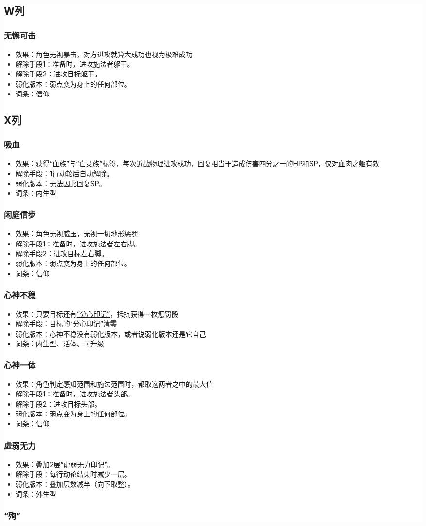 ## W列

### <h id="无懈可击">无懈可击</h>

* 效果：角色无视暴击，对方进攻就算大成功也视为极难成功
* 解除手段1：准备时，进攻施法者躯干。
* 解除手段2：进攻目标躯干。
* 弱化版本：弱点变为身上的任何部位。
* 词条：信仰

## X列

### <h id="吸血">吸血</h>

* 效果：获得“血族”与“亡灵族”标签，每次近战物理进攻成功，回复相当于造成伤害四分之一的HP和SP，仅对血肉之躯有效
* 解除手段：1行动轮后自动解除。
* 弱化版本：无法因此回复SP。
* 词条：内生型

### <h id="闲庭信步">闲庭信步</h>

* 效果：角色无视威压，无视一切地形惩罚
* 解除手段1：准备时，进攻施法者左右脚。
* 解除手段2：进攻目标左右脚。
* 弱化版本：弱点变为身上的任何部位。
* 词条：信仰

### <h id="心神不稳">心神不稳</h>

* 效果：只要目标还有<a href="../mark/#分心印记" target="_blank">“分心印记”</a>，抵抗获得一枚惩罚骰
* 解除手段：目标的<a href="../mark/#分心印记" target="_blank">“分心印记”</a>清零
* 弱化版本：心神不稳没有弱化版本，或者说弱化版本还是它自己
* 词条：内生型、活体、可升级

### <h id="心神一体">心神一体</h>

* 效果：角色判定感知范围和施法范围时，都取这两者之中的最大值
* 解除手段1：准备时，进攻施法者头部。
* 解除手段2：进攻目标头部。
* 弱化版本：弱点变为身上的任何部位。
* 词条：信仰

### <h id="虚弱无力">虚弱无力</h>

* 效果：叠加2层<a href="../mark/#虚弱无力印记" target="_blank">“虚弱无力印记”</a>。
* 解除手段：每行动轮结束时减少一层。
* 弱化版本：叠加层数减半（向下取整）。
* 词条：外生型

### <h id="“殉”">“殉”</h>
